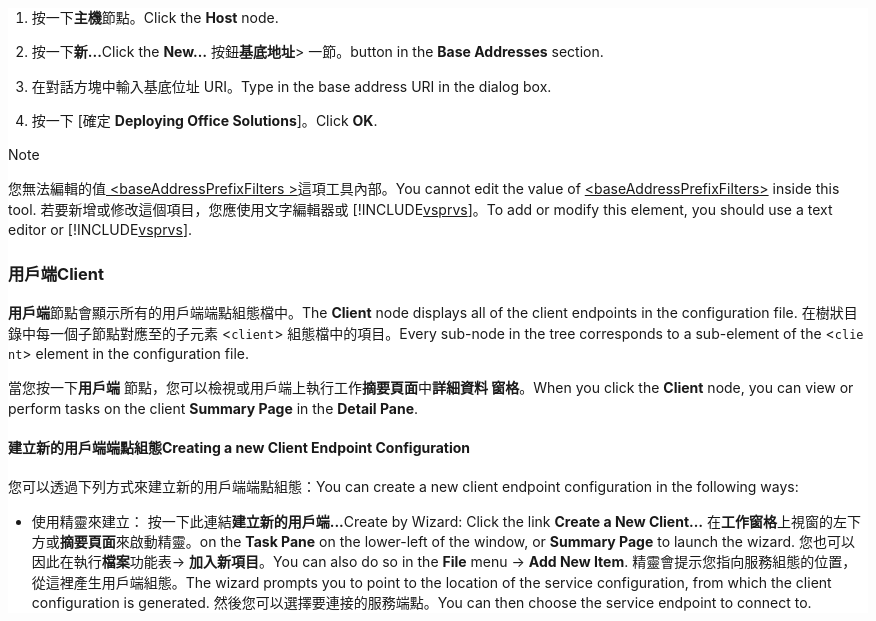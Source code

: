 1.  <span data-ttu-id="ea1a6-171">按一下**主機**節點。</span><span class="sxs-lookup"><span data-stu-id="ea1a6-171">Click the **Host** node.</span></span>  
  
2.  <span data-ttu-id="ea1a6-172">按一下**新...**</span><span class="sxs-lookup"><span data-stu-id="ea1a6-172">Click the **New…**</span></span> <span data-ttu-id="ea1a6-173">按鈕**基底地址**> 一節。</span><span class="sxs-lookup"><span data-stu-id="ea1a6-173">button in the **Base Addresses** section.</span></span>  
  
3.  <span data-ttu-id="ea1a6-174">在對話方塊中輸入基底位址 URI。</span><span class="sxs-lookup"><span data-stu-id="ea1a6-174">Type in the base address URI in the dialog box.</span></span>  
  
4.  <span data-ttu-id="ea1a6-175">按一下 [確定 **Deploying Office Solutions**]。</span><span class="sxs-lookup"><span data-stu-id="ea1a6-175">Click **OK**.</span></span>  
  
> [!NOTE]
>  <span data-ttu-id="ea1a6-176">您無法編輯的值[ \<baseAddressPrefixFilters >](../../../docs/framework/configure-apps/file-schema/wcf/baseaddressprefixfilters.md)這項工具內部。</span><span class="sxs-lookup"><span data-stu-id="ea1a6-176">You cannot edit the value of [\<baseAddressPrefixFilters>](../../../docs/framework/configure-apps/file-schema/wcf/baseaddressprefixfilters.md) inside this tool.</span></span> <span data-ttu-id="ea1a6-177">若要新增或修改這個項目，您應使用文字編輯器或 [!INCLUDE[vsprvs](../../../includes/vsprvs-md.md)]。</span><span class="sxs-lookup"><span data-stu-id="ea1a6-177">To add or modify this element, you should use a text editor or [!INCLUDE[vsprvs](../../../includes/vsprvs-md.md)].</span></span>  
  
### <a name="client"></a><span data-ttu-id="ea1a6-178">用戶端</span><span class="sxs-lookup"><span data-stu-id="ea1a6-178">Client</span></span>  
 <span data-ttu-id="ea1a6-179">**用戶端**節點會顯示所有的用戶端端點組態檔中。</span><span class="sxs-lookup"><span data-stu-id="ea1a6-179">The **Client** node displays all of the client endpoints in the configuration file.</span></span> <span data-ttu-id="ea1a6-180">在樹狀目錄中每一個子節點對應至的子元素 <`client`> 組態檔中的項目。</span><span class="sxs-lookup"><span data-stu-id="ea1a6-180">Every sub-node in the tree corresponds to a sub-element of the <`client`> element in the configuration file.</span></span>  
  
 <span data-ttu-id="ea1a6-181">當您按一下**用戶端** 節點，您可以檢視或用戶端上執行工作**摘要頁面**中**詳細資料 窗格**。</span><span class="sxs-lookup"><span data-stu-id="ea1a6-181">When you click the **Client** node, you can view or perform tasks on the client **Summary Page** in the **Detail Pane**.</span></span>  
  
#### <a name="creating-a-new-client-endpoint-configuration"></a><span data-ttu-id="ea1a6-182">建立新的用戶端端點組態</span><span class="sxs-lookup"><span data-stu-id="ea1a6-182">Creating a new Client Endpoint Configuration</span></span>  
 <span data-ttu-id="ea1a6-183">您可以透過下列方式來建立新的用戶端端點組態：</span><span class="sxs-lookup"><span data-stu-id="ea1a6-183">You can create a new client endpoint configuration in the following ways:</span></span>  
  
-   <span data-ttu-id="ea1a6-184">使用精靈來建立： 按一下此連結**建立新的用戶端...**</span><span class="sxs-lookup"><span data-stu-id="ea1a6-184">Create by Wizard: Click the link **Create a New Client…**</span></span> <span data-ttu-id="ea1a6-185">在**工作窗格**上視窗的左下方或**摘要頁面**來啟動精靈。</span><span class="sxs-lookup"><span data-stu-id="ea1a6-185">on the **Task Pane** on the lower-left of the window, or **Summary Page** to launch the wizard.</span></span> <span data-ttu-id="ea1a6-186">您也可以因此在執行**檔案**功能表-> **加入新項目**。</span><span class="sxs-lookup"><span data-stu-id="ea1a6-186">You can also do so in the **File** menu -> **Add New Item**.</span></span> <span data-ttu-id="ea1a6-187">精靈會提示您指向服務組態的位置，從這裡產生用戶端組態。</span><span class="sxs-lookup"><span data-stu-id="ea1a6-187">The wizard prompts you to point to the location of the service configuration, from which the client configuration is generated.</span></span> <span data-ttu-id="ea1a6-188">然後您可以選擇要連接的服務端點。</span><span class="sxs-lookup"><span data-stu-id="ea1a6-188">You can then choose the service endpoint to connect to.</span></span>  
  
